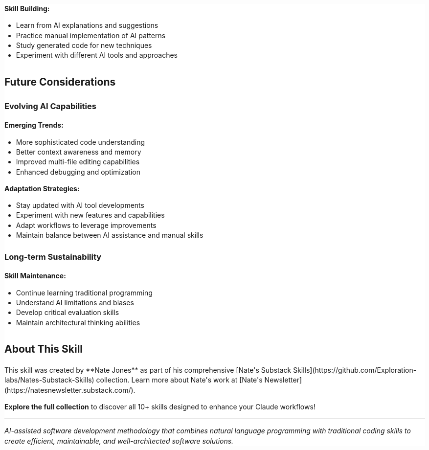 **Skill Building:**
- Learn from AI explanations and suggestions
- Practice manual implementation of AI patterns
- Study generated code for new techniques
- Experiment with different AI tools and approaches

</Card>

## Future Considerations

### Evolving AI Capabilities

**Emerging Trends:**
- More sophisticated code understanding
- Better context awareness and memory
- Improved multi-file editing capabilities
- Enhanced debugging and optimization

**Adaptation Strategies:**
- Stay updated with AI tool developments
- Experiment with new features and capabilities
- Adapt workflows to leverage improvements
- Maintain balance between AI assistance and manual skills

### Long-term Sustainability

**Skill Maintenance:**
- Continue learning traditional programming
- Understand AI limitations and biases
- Develop critical evaluation skills
- Maintain architectural thinking abilities

## About This Skill

<Callout type="info">
This skill was created by **Nate Jones** as part of his comprehensive [Nate's Substack Skills](https://github.com/Exploration-labs/Nates-Substack-Skills) collection. Learn more about Nate's work at [Nate's Newsletter](https://natesnewsletter.substack.com/).

**Explore the full collection** to discover all 10+ skills designed to enhance your Claude workflows!
</Callout>

---

*AI-assisted software development methodology that combines natural language programming with traditional coding skills to create efficient, maintainable, and well-architected software solutions.*